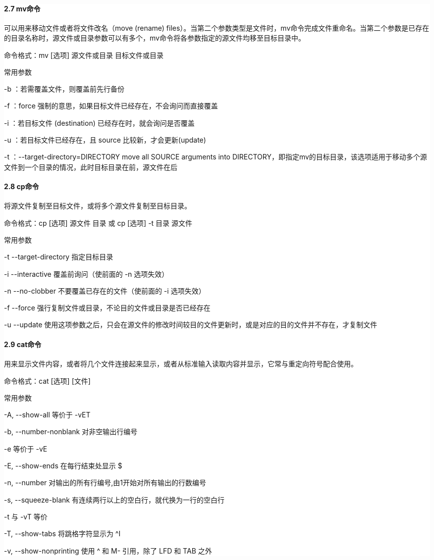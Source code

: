 #### 2.7 mv命令

可以用来移动文件或者将文件改名（move (rename) files）。当第二个参数类型是文件时，mv命令完成文件重命名。当第二个参数是已存在的目录名称时，源文件或目录参数可以有多个，mv命令将各参数指定的源文件均移至目标目录中。

命令格式：mv [选项] 源文件或目录 目标文件或目录

常用参数

-b ：若需覆盖文件，则覆盖前先行备份

-f ：force 强制的意思，如果目标文件已经存在，不会询问而直接覆盖

-i ：若目标文件 (destination) 已经存在时，就会询问是否覆盖

-u ：若目标文件已经存在，且 source 比较新，才会更新(update)

-t ：--target-directory=DIRECTORY move all SOURCE arguments into DIRECTORY，即指定mv的目标目录，该选项适用于移动多个源文件到一个目录的情况，此时目标目录在前，源文件在后

#### 2.8 cp命令

将源文件复制至目标文件，或将多个源文件复制至目标目录。

命令格式：cp [选项] 源文件 目录 或 cp [选项] -t 目录 源文件

常用参数

-t --target-directory 指定目标目录

-i --interactive 覆盖前询问（使前面的 -n 选项失效）

-n --no-clobber 不要覆盖已存在的文件（使前面的 -i 选项失效）

-f --force 强行复制文件或目录，不论目的文件或目录是否已经存在

-u --update 使用这项参数之后，只会在源文件的修改时间较目的文件更新时，或是对应的目的文件并不存在，才复制文件

#### 2.9 cat命令

用来显示文件内容，或者将几个文件连接起来显示，或者从标准输入读取内容并显示，它常与重定向符号配合使用。

命令格式：cat [选项] [文件]

常用参数

-A, --show-all 等价于 -vET

-b, --number-nonblank 对非空输出行编号

-e 等价于 -vE

-E, --show-ends 在每行结束处显示 $

-n, --number 对输出的所有行编号,由1开始对所有输出的行数编号

-s, --squeeze-blank 有连续两行以上的空白行，就代换为一行的空白行

-t 与 -vT 等价

-T, --show-tabs 将跳格字符显示为 ^I

-v, --show-nonprinting 使用 ^ 和 M- 引用，除了 LFD 和 TAB 之外

